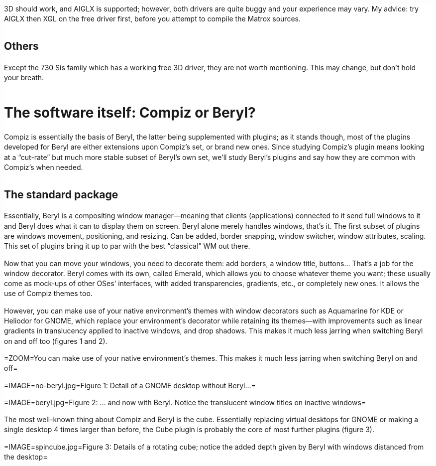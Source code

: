 3D should work, and AIGLX is supported; however, both drivers are quite buggy and your experience may vary. My advice: try AIGLX then XGL on the free driver first, before you attempt to compile the Matrox sources.


## Others

Except the 730 Sis family which has a working free 3D driver, they are not worth mentioning. This may change, but don’t hold your breath.


# The software itself: Compiz or Beryl?

Compiz is essentially the basis of Beryl, the latter being supplemented with plugins; as it stands though, most of the plugins developed for Beryl are either extensions upon Compiz’s set, or brand new ones. Since studying Compiz’s plugin means looking at a “cut-rate” but much more stable subset of Beryl’s own set, we’ll study Beryl’s plugins and say how they are common with Compiz’s when needed.


## The standard package

Essentially, Beryl is a compositing window manager—meaning that clients (applications) connected to it send full windows to it and Beryl does what it can to display them on screen. Beryl alone merely handles windows, that’s it. The first subset of plugins are windows movement, positioning, and resizing. Can be added, border snapping, window switcher, window attributes, scaling. This set of plugins bring it up to par with the best “classical” WM out there.

Now that you can move your windows, you need to decorate them: add borders, a window title, buttons... That’s a job for the window decorator. Beryl comes with its own, called Emerald, which allows you to choose whatever theme you want; these usually come as mock-ups of other OSes’ interfaces, with added transparencies, gradients, etc., or completely new ones. It allows the use of Compiz themes too.

However, you can make use of your native environment’s themes with window decorators such as Aquamarine for KDE or Heliodor for GNOME, which replace your environment’s decorator while retaining its themes—with improvements such as linear gradients in translucency applied to inactive windows, and drop shadows. This makes it much less jarring when switching Beryl on and off too (figures 1 and 2).


=ZOOM=You can make use of your native environment’s themes. This makes it much less jarring when switching Beryl on and off=


=IMAGE=no-beryl.jpg=Figure 1: Detail of a GNOME desktop without Beryl...=


=IMAGE=beryl.jpg=Figure 2: ... and now with Beryl. Notice the translucent window titles on inactive windows=

The most well-known thing about Compiz and Beryl is the cube. Essentially replacing virtual desktops for GNOME or making a single desktop 4 times larger than before, the Cube plugin is probably the core of most further plugins (figure 3).


=IMAGE=spincube.jpg=Figure 3: Details of a rotating cube; notice the added depth given by Beryl with windows distanced from the desktop=
